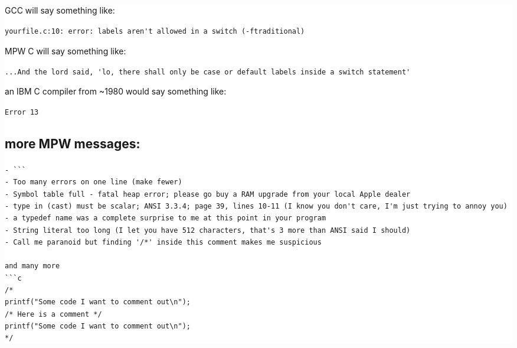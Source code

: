 ```c
```

GCC will say something like:
```
yourfile.c:10: error: labels aren't allowed in a switch (-ftraditional)
```

MPW C will say something like:
```
...And the lord said, 'lo, there shall only be case or default labels inside a switch statement'
```

an IBM C compiler from ~1980 would say something like:
```
Error 13
```

## more MPW messages:

```
- ```
- Too many errors on one line (make fewer)
- Symbol table full - fatal heap error; please go buy a RAM upgrade from your local Apple dealer
- type in (cast) must be scalar; ANSI 3.3.4; page 39, lines 10-11 (I know you don't care, I'm just trying to annoy you)
- a typedef name was a complete surprise to me at this point in your program
- String literal too long (I let you have 512 characters, that's 3 more than ANSI said I should)
- Call me paranoid but finding '/*' inside this comment makes me suspicious

and many more
```c
/*
printf("Some code I want to comment out\n");
/* Here is a comment */
printf("Some code I want to comment out\n");
*/
```
